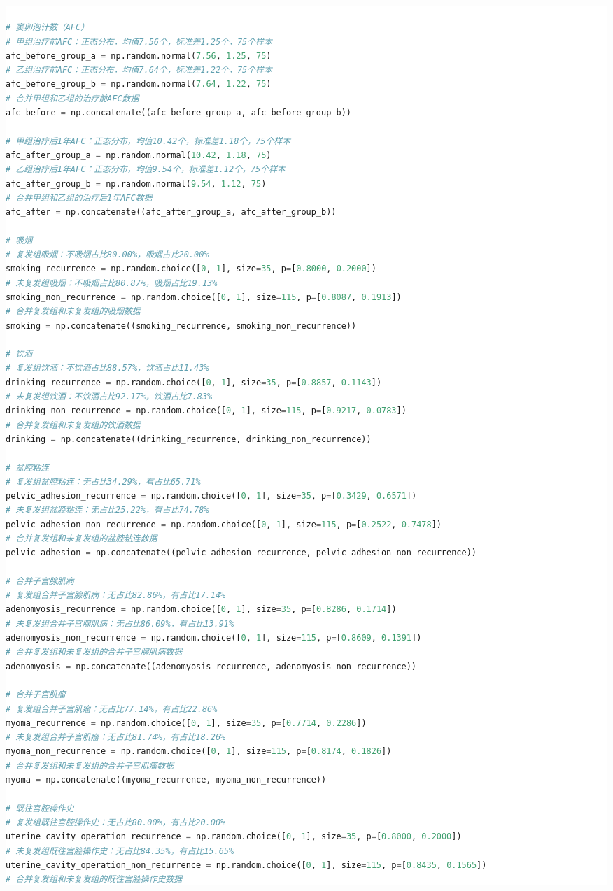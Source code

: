 ```python

# 窦卵泡计数（AFC）
# 甲组治疗前AFC：正态分布，均值7.56个，标准差1.25个，75个样本
afc_before_group_a = np.random.normal(7.56, 1.25, 75)
# 乙组治疗前AFC：正态分布，均值7.64个，标准差1.22个，75个样本
afc_before_group_b = np.random.normal(7.64, 1.22, 75)
# 合并甲组和乙组的治疗前AFC数据
afc_before = np.concatenate((afc_before_group_a, afc_before_group_b))

# 甲组治疗后1年AFC：正态分布，均值10.42个，标准差1.18个，75个样本
afc_after_group_a = np.random.normal(10.42, 1.18, 75)
# 乙组治疗后1年AFC：正态分布，均值9.54个，标准差1.12个，75个样本
afc_after_group_b = np.random.normal(9.54, 1.12, 75)
# 合并甲组和乙组的治疗后1年AFC数据
afc_after = np.concatenate((afc_after_group_a, afc_after_group_b))

# 吸烟
# 复发组吸烟：不吸烟占比80.00%，吸烟占比20.00%
smoking_recurrence = np.random.choice([0, 1], size=35, p=[0.8000, 0.2000])
# 未复发组吸烟：不吸烟占比80.87%，吸烟占比19.13%
smoking_non_recurrence = np.random.choice([0, 1], size=115, p=[0.8087, 0.1913])
# 合并复发组和未复发组的吸烟数据
smoking = np.concatenate((smoking_recurrence, smoking_non_recurrence))

# 饮酒
# 复发组饮酒：不饮酒占比88.57%，饮酒占比11.43%
drinking_recurrence = np.random.choice([0, 1], size=35, p=[0.8857, 0.1143])
# 未复发组饮酒：不饮酒占比92.17%，饮酒占比7.83%
drinking_non_recurrence = np.random.choice([0, 1], size=115, p=[0.9217, 0.0783])
# 合并复发组和未复发组的饮酒数据
drinking = np.concatenate((drinking_recurrence, drinking_non_recurrence))

# 盆腔粘连
# 复发组盆腔粘连：无占比34.29%，有占比65.71%
pelvic_adhesion_recurrence = np.random.choice([0, 1], size=35, p=[0.3429, 0.6571])
# 未复发组盆腔粘连：无占比25.22%，有占比74.78%
pelvic_adhesion_non_recurrence = np.random.choice([0, 1], size=115, p=[0.2522, 0.7478])
# 合并复发组和未复发组的盆腔粘连数据
pelvic_adhesion = np.concatenate((pelvic_adhesion_recurrence, pelvic_adhesion_non_recurrence))

# 合并子宫腺肌病
# 复发组合并子宫腺肌病：无占比82.86%，有占比17.14%
adenomyosis_recurrence = np.random.choice([0, 1], size=35, p=[0.8286, 0.1714])
# 未复发组合并子宫腺肌病：无占比86.09%，有占比13.91%
adenomyosis_non_recurrence = np.random.choice([0, 1], size=115, p=[0.8609, 0.1391])
# 合并复发组和未复发组的合并子宫腺肌病数据
adenomyosis = np.concatenate((adenomyosis_recurrence, adenomyosis_non_recurrence))

# 合并子宫肌瘤
# 复发组合并子宫肌瘤：无占比77.14%，有占比22.86%
myoma_recurrence = np.random.choice([0, 1], size=35, p=[0.7714, 0.2286])
# 未复发组合并子宫肌瘤：无占比81.74%，有占比18.26%
myoma_non_recurrence = np.random.choice([0, 1], size=115, p=[0.8174, 0.1826])
# 合并复发组和未复发组的合并子宫肌瘤数据
myoma = np.concatenate((myoma_recurrence, myoma_non_recurrence))

# 既往宫腔操作史
# 复发组既往宫腔操作史：无占比80.00%，有占比20.00%
uterine_cavity_operation_recurrence = np.random.choice([0, 1], size=35, p=[0.8000, 0.2000])
# 未复发组既往宫腔操作史：无占比84.35%，有占比15.65%
uterine_cavity_operation_non_recurrence = np.random.choice([0, 1], size=115, p=[0.8435, 0.1565])
# 合并复发组和未复发组的既往宫腔操作史数据
```